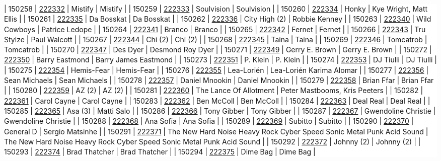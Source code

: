 | 150258 | [222332](https://www.discogs.com/artist/222332) | Mistify | Mistify |
| 150259 | [222333](https://www.discogs.com/artist/222333) | Soulvision | Soulvision |
| 150260 | [222334](https://www.discogs.com/artist/222334) | Honky | Kye Wright, Matt Ellis |
| 150261 | [222335](https://www.discogs.com/artist/222335) | Da Bosskat | Da Bosskat |
| 150262 | [222336](https://www.discogs.com/artist/222336) | City High (2) | Robbie Kenney |
| 150263 | [222340](https://www.discogs.com/artist/222340) | Wild Cowboys | Patrice Ledope |
| 150264 | [222341](https://www.discogs.com/artist/222341) | Branco | Branco |
| 150265 | [222342](https://www.discogs.com/artist/222342) | Fernet | Fernet |
| 150266 | [222343](https://www.discogs.com/artist/222343) | Tru Stylze | Paul Walcott |
| 150267 | [222344](https://www.discogs.com/artist/222344) | Chi (2) | Chi (2) |
| 150268 | [222345](https://www.discogs.com/artist/222345) | Taina | Taina |
| 150269 | [222346](https://www.discogs.com/artist/222346) | Tomcatrob | Tomcatrob |
| 150270 | [222347](https://www.discogs.com/artist/222347) | Des Dyer | Desmond Roy Dyer |
| 150271 | [222349](https://www.discogs.com/artist/222349) | Gerry E. Brown | Gerry E. Brown |
| 150272 | [222350](https://www.discogs.com/artist/222350) | Barry Eastmond | Barry James Eastmond |
| 150273 | [222351](https://www.discogs.com/artist/222351) | P. Klein | P. Klein |
| 150274 | [222353](https://www.discogs.com/artist/222353) | DJ Tiulli | DJ Tiulli |
| 150275 | [222354](https://www.discogs.com/artist/222354) | Hemis-Fear | Hemis-Fear |
| 150276 | [222355](https://www.discogs.com/artist/222355) | Lea-Lorién | Lea-Lorién Karima Alomar |
| 150277 | [222356](https://www.discogs.com/artist/222356) | Sean Michaels | Sean Michaels |
| 150278 | [222357](https://www.discogs.com/artist/222357) | Daniel Mnookin | Daniel Mnookin |
| 150279 | [222358](https://www.discogs.com/artist/222358) | Brian Ffar | Brian Ffar |
| 150280 | [222359](https://www.discogs.com/artist/222359) | AZ (2) | AZ (2) |
| 150281 | [222360](https://www.discogs.com/artist/222360) | The Lance Of Allotment | Peter Mastbooms, Kris Peeters |
| 150282 | [222361](https://www.discogs.com/artist/222361) | Carol Cayne | Carol Cayne |
| 150283 | [222362](https://www.discogs.com/artist/222362) | Ben McColl | Ben McColl |
| 150284 | [222363](https://www.discogs.com/artist/222363) | Deal Real | Deal Real |
| 150285 | [222365](https://www.discogs.com/artist/222365) | Asa (3) | Matti Salo |
| 150286 | [222366](https://www.discogs.com/artist/222366) | Tony Gibber | Tony Gibber |
| 150287 | [222367](https://www.discogs.com/artist/222367) | Gwendoline Christie | Gwendoline Christie |
| 150288 | [222368](https://www.discogs.com/artist/222368) | Ana Sofia | Ana Sofia |
| 150289 | [222369](https://www.discogs.com/artist/222369) | Subitto | Subitto |
| 150290 | [222370](https://www.discogs.com/artist/222370) | General D | Sergio Matsinhe |
| 150291 | [222371](https://www.discogs.com/artist/222371) | The New Hard Noise Heavy Rock Cyber Speed Sonic Metal Punk Acid Sound | The New Hard Noise Heavy Rock Cyber Speed Sonic Metal Punk Acid Sound |
| 150292 | [222372](https://www.discogs.com/artist/222372) | Johnny (2) | Johnny (2) |
| 150293 | [222374](https://www.discogs.com/artist/222374) | Brad Thatcher | Brad Thatcher |
| 150294 | [222375](https://www.discogs.com/artist/222375) | Dime Bag | Dime Bag |